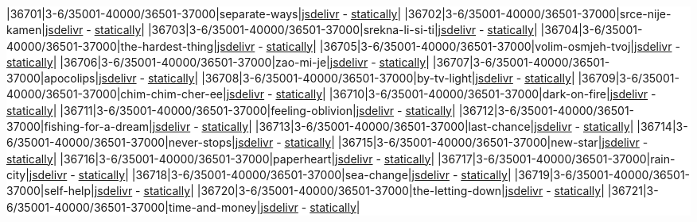 |36701|3-6/35001-40000/36501-37000|separate-ways|[jsdelivr](https://cdn.jsdelivr.net/gh/dbchord/png-old-c-600x600_3-6/35001-40000/36501-37000/separate-ways.png) - [statically](https://cdn.statically.io/gh/dbchord/png-old-c-600x600_3-6/img/35001-40000/36501-37000/separate-ways.png)|
|36702|3-6/35001-40000/36501-37000|srce-nije-kamen|[jsdelivr](https://cdn.jsdelivr.net/gh/dbchord/png-old-c-600x600_3-6/35001-40000/36501-37000/srce-nije-kamen.png) - [statically](https://cdn.statically.io/gh/dbchord/png-old-c-600x600_3-6/img/35001-40000/36501-37000/srce-nije-kamen.png)|
|36703|3-6/35001-40000/36501-37000|srekna-li-si-ti|[jsdelivr](https://cdn.jsdelivr.net/gh/dbchord/png-old-c-600x600_3-6/35001-40000/36501-37000/srekna-li-si-ti.png) - [statically](https://cdn.statically.io/gh/dbchord/png-old-c-600x600_3-6/img/35001-40000/36501-37000/srekna-li-si-ti.png)|
|36704|3-6/35001-40000/36501-37000|the-hardest-thing|[jsdelivr](https://cdn.jsdelivr.net/gh/dbchord/png-old-c-600x600_3-6/35001-40000/36501-37000/the-hardest-thing.png) - [statically](https://cdn.statically.io/gh/dbchord/png-old-c-600x600_3-6/img/35001-40000/36501-37000/the-hardest-thing.png)|
|36705|3-6/35001-40000/36501-37000|volim-osmjeh-tvoj|[jsdelivr](https://cdn.jsdelivr.net/gh/dbchord/png-old-c-600x600_3-6/35001-40000/36501-37000/volim-osmjeh-tvoj.png) - [statically](https://cdn.statically.io/gh/dbchord/png-old-c-600x600_3-6/img/35001-40000/36501-37000/volim-osmjeh-tvoj.png)|
|36706|3-6/35001-40000/36501-37000|zao-mi-je|[jsdelivr](https://cdn.jsdelivr.net/gh/dbchord/png-old-c-600x600_3-6/35001-40000/36501-37000/zao-mi-je.png) - [statically](https://cdn.statically.io/gh/dbchord/png-old-c-600x600_3-6/img/35001-40000/36501-37000/zao-mi-je.png)|
|36707|3-6/35001-40000/36501-37000|apocolips|[jsdelivr](https://cdn.jsdelivr.net/gh/dbchord/png-old-c-600x600_3-6/35001-40000/36501-37000/apocolips.png) - [statically](https://cdn.statically.io/gh/dbchord/png-old-c-600x600_3-6/img/35001-40000/36501-37000/apocolips.png)|
|36708|3-6/35001-40000/36501-37000|by-tv-light|[jsdelivr](https://cdn.jsdelivr.net/gh/dbchord/png-old-c-600x600_3-6/35001-40000/36501-37000/by-tv-light.png) - [statically](https://cdn.statically.io/gh/dbchord/png-old-c-600x600_3-6/img/35001-40000/36501-37000/by-tv-light.png)|
|36709|3-6/35001-40000/36501-37000|chim-chim-cher-ee|[jsdelivr](https://cdn.jsdelivr.net/gh/dbchord/png-old-c-600x600_3-6/35001-40000/36501-37000/chim-chim-cher-ee.png) - [statically](https://cdn.statically.io/gh/dbchord/png-old-c-600x600_3-6/img/35001-40000/36501-37000/chim-chim-cher-ee.png)|
|36710|3-6/35001-40000/36501-37000|dark-on-fire|[jsdelivr](https://cdn.jsdelivr.net/gh/dbchord/png-old-c-600x600_3-6/35001-40000/36501-37000/dark-on-fire.png) - [statically](https://cdn.statically.io/gh/dbchord/png-old-c-600x600_3-6/img/35001-40000/36501-37000/dark-on-fire.png)|
|36711|3-6/35001-40000/36501-37000|feeling-oblivion|[jsdelivr](https://cdn.jsdelivr.net/gh/dbchord/png-old-c-600x600_3-6/35001-40000/36501-37000/feeling-oblivion.png) - [statically](https://cdn.statically.io/gh/dbchord/png-old-c-600x600_3-6/img/35001-40000/36501-37000/feeling-oblivion.png)|
|36712|3-6/35001-40000/36501-37000|fishing-for-a-dream|[jsdelivr](https://cdn.jsdelivr.net/gh/dbchord/png-old-c-600x600_3-6/35001-40000/36501-37000/fishing-for-a-dream.png) - [statically](https://cdn.statically.io/gh/dbchord/png-old-c-600x600_3-6/img/35001-40000/36501-37000/fishing-for-a-dream.png)|
|36713|3-6/35001-40000/36501-37000|last-chance|[jsdelivr](https://cdn.jsdelivr.net/gh/dbchord/png-old-c-600x600_3-6/35001-40000/36501-37000/last-chance.png) - [statically](https://cdn.statically.io/gh/dbchord/png-old-c-600x600_3-6/img/35001-40000/36501-37000/last-chance.png)|
|36714|3-6/35001-40000/36501-37000|never-stops|[jsdelivr](https://cdn.jsdelivr.net/gh/dbchord/png-old-c-600x600_3-6/35001-40000/36501-37000/never-stops.png) - [statically](https://cdn.statically.io/gh/dbchord/png-old-c-600x600_3-6/img/35001-40000/36501-37000/never-stops.png)|
|36715|3-6/35001-40000/36501-37000|new-star|[jsdelivr](https://cdn.jsdelivr.net/gh/dbchord/png-old-c-600x600_3-6/35001-40000/36501-37000/new-star.png) - [statically](https://cdn.statically.io/gh/dbchord/png-old-c-600x600_3-6/img/35001-40000/36501-37000/new-star.png)|
|36716|3-6/35001-40000/36501-37000|paperheart|[jsdelivr](https://cdn.jsdelivr.net/gh/dbchord/png-old-c-600x600_3-6/35001-40000/36501-37000/paperheart.png) - [statically](https://cdn.statically.io/gh/dbchord/png-old-c-600x600_3-6/img/35001-40000/36501-37000/paperheart.png)|
|36717|3-6/35001-40000/36501-37000|rain-city|[jsdelivr](https://cdn.jsdelivr.net/gh/dbchord/png-old-c-600x600_3-6/35001-40000/36501-37000/rain-city.png) - [statically](https://cdn.statically.io/gh/dbchord/png-old-c-600x600_3-6/img/35001-40000/36501-37000/rain-city.png)|
|36718|3-6/35001-40000/36501-37000|sea-change|[jsdelivr](https://cdn.jsdelivr.net/gh/dbchord/png-old-c-600x600_3-6/35001-40000/36501-37000/sea-change.png) - [statically](https://cdn.statically.io/gh/dbchord/png-old-c-600x600_3-6/img/35001-40000/36501-37000/sea-change.png)|
|36719|3-6/35001-40000/36501-37000|self-help|[jsdelivr](https://cdn.jsdelivr.net/gh/dbchord/png-old-c-600x600_3-6/35001-40000/36501-37000/self-help.png) - [statically](https://cdn.statically.io/gh/dbchord/png-old-c-600x600_3-6/img/35001-40000/36501-37000/self-help.png)|
|36720|3-6/35001-40000/36501-37000|the-letting-down|[jsdelivr](https://cdn.jsdelivr.net/gh/dbchord/png-old-c-600x600_3-6/35001-40000/36501-37000/the-letting-down.png) - [statically](https://cdn.statically.io/gh/dbchord/png-old-c-600x600_3-6/img/35001-40000/36501-37000/the-letting-down.png)|
|36721|3-6/35001-40000/36501-37000|time-and-money|[jsdelivr](https://cdn.jsdelivr.net/gh/dbchord/png-old-c-600x600_3-6/35001-40000/36501-37000/time-and-money.png) - [statically](https://cdn.statically.io/gh/dbchord/png-old-c-600x600_3-6/img/35001-40000/36501-37000/time-and-money.png)|
